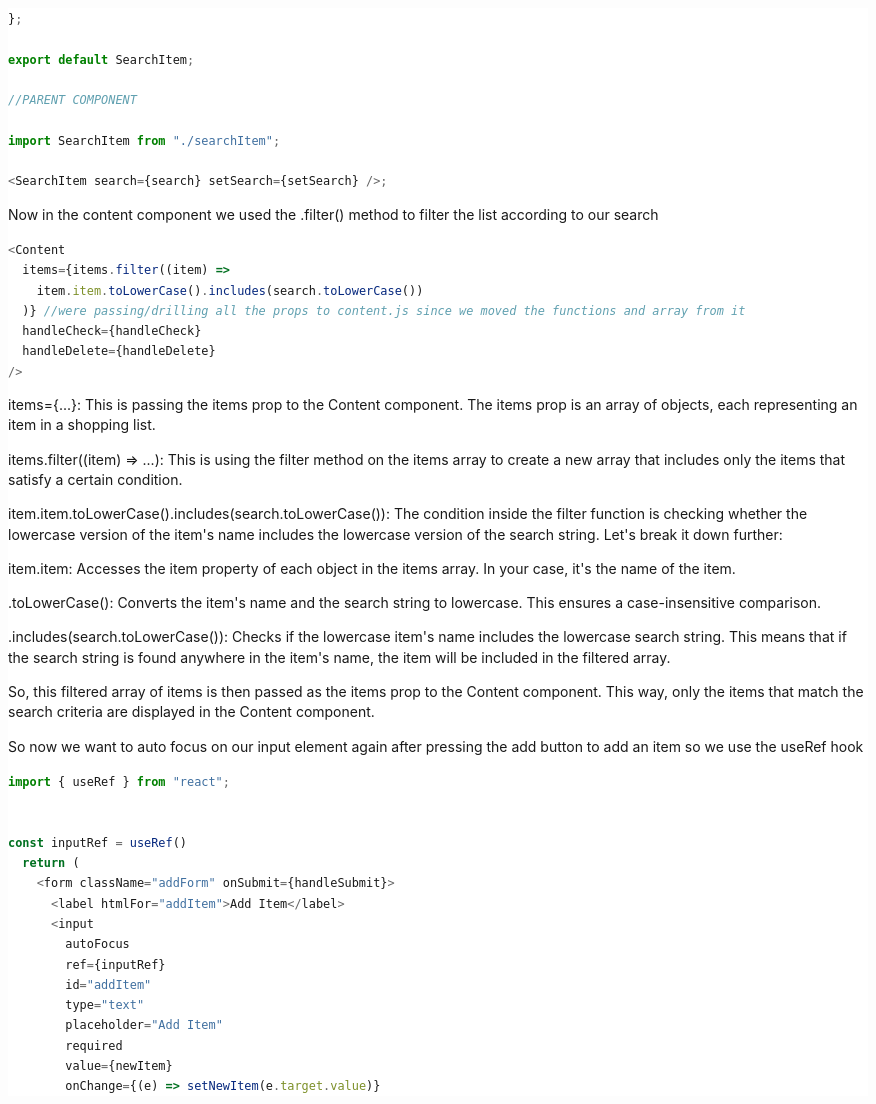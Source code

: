 ```javascript
};

export default SearchItem;

//PARENT COMPONENT

import SearchItem from "./searchItem";

<SearchItem search={search} setSearch={setSearch} />;
```

Now in the content component we used the .filter() method to filter the list according to our search

```javascript
<Content
  items={items.filter((item) =>
    item.item.toLowerCase().includes(search.toLowerCase())
  )} //were passing/drilling all the props to content.js since we moved the functions and array from it
  handleCheck={handleCheck}
  handleDelete={handleDelete}
/>
```

items={...}: This is passing the items prop to the Content component. The items prop is an array of objects, each representing an item in a shopping list.

items.filter((item) => ...): This is using the filter method on the items array to create a new array that includes only the items that satisfy a certain condition.

item.item.toLowerCase().includes(search.toLowerCase()): The condition inside the filter function is checking whether the lowercase version of the item's name includes the lowercase version of the search string. Let's break it down further:

item.item: Accesses the item property of each object in the items array. In your case, it's the name of the item.

.toLowerCase(): Converts the item's name and the search string to lowercase. This ensures a case-insensitive comparison.

.includes(search.toLowerCase()): Checks if the lowercase item's name includes the lowercase search string. This means that if the search string is found anywhere in the item's name, the item will be included in the filtered array.

So, this filtered array of items is then passed as the items prop to the Content component. This way, only the items that match the search criteria are displayed in the Content component.

So now we want to auto focus on our input element again after pressing the add button to add an item so we use the useRef hook

```javascript
import { useRef } from "react";


const inputRef = useRef()
  return (
    <form className="addForm" onSubmit={handleSubmit}>
      <label htmlFor="addItem">Add Item</label>
      <input
        autoFocus
        ref={inputRef}
        id="addItem"
        type="text"
        placeholder="Add Item"
        required
        value={newItem}
        onChange={(e) => setNewItem(e.target.value)}
```